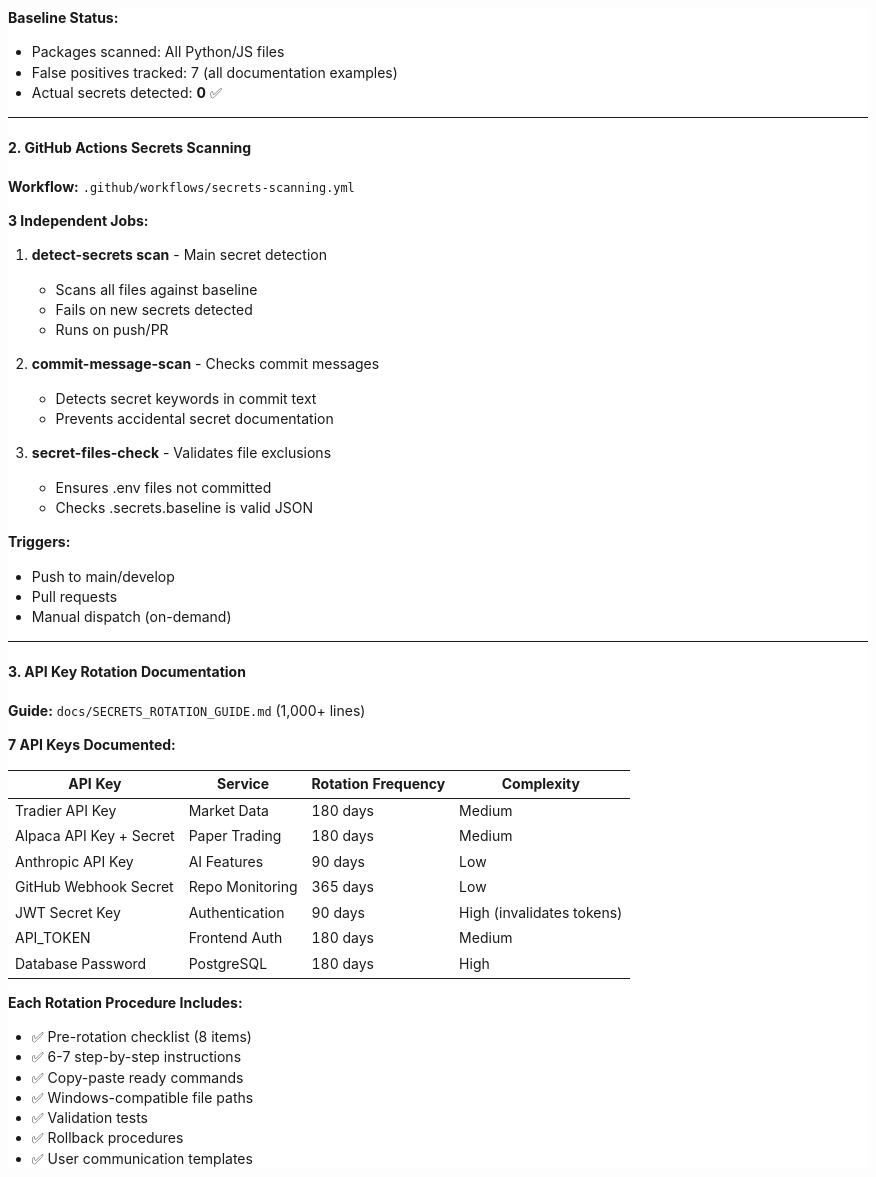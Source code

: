 **Baseline Status:**
- Packages scanned: All Python/JS files
- False positives tracked: 7 (all documentation examples)
- Actual secrets detected: **0** ✅

---

#### **2. GitHub Actions Secrets Scanning**

**Workflow:** `.github/workflows/secrets-scanning.yml`

**3 Independent Jobs:**

1. **detect-secrets scan** - Main secret detection
   - Scans all files against baseline
   - Fails on new secrets detected
   - Runs on push/PR

2. **commit-message-scan** - Checks commit messages
   - Detects secret keywords in commit text
   - Prevents accidental secret documentation

3. **secret-files-check** - Validates file exclusions
   - Ensures .env files not committed
   - Checks .secrets.baseline is valid JSON

**Triggers:**
- Push to main/develop
- Pull requests
- Manual dispatch (on-demand)

---

#### **3. API Key Rotation Documentation**

**Guide:** `docs/SECRETS_ROTATION_GUIDE.md` (1,000+ lines)

**7 API Keys Documented:**

| API Key | Service | Rotation Frequency | Complexity |
|---------|---------|-------------------|------------|
| Tradier API Key | Market Data | 180 days | Medium |
| Alpaca API Key + Secret | Paper Trading | 180 days | Medium |
| Anthropic API Key | AI Features | 90 days | Low |
| GitHub Webhook Secret | Repo Monitoring | 365 days | Low |
| JWT Secret Key | Authentication | 90 days | High (invalidates tokens) |
| API_TOKEN | Frontend Auth | 180 days | Medium |
| Database Password | PostgreSQL | 180 days | High |

**Each Rotation Procedure Includes:**
- ✅ Pre-rotation checklist (8 items)
- ✅ 6-7 step-by-step instructions
- ✅ Copy-paste ready commands
- ✅ Windows-compatible file paths
- ✅ Validation tests
- ✅ Rollback procedures
- ✅ User communication templates

